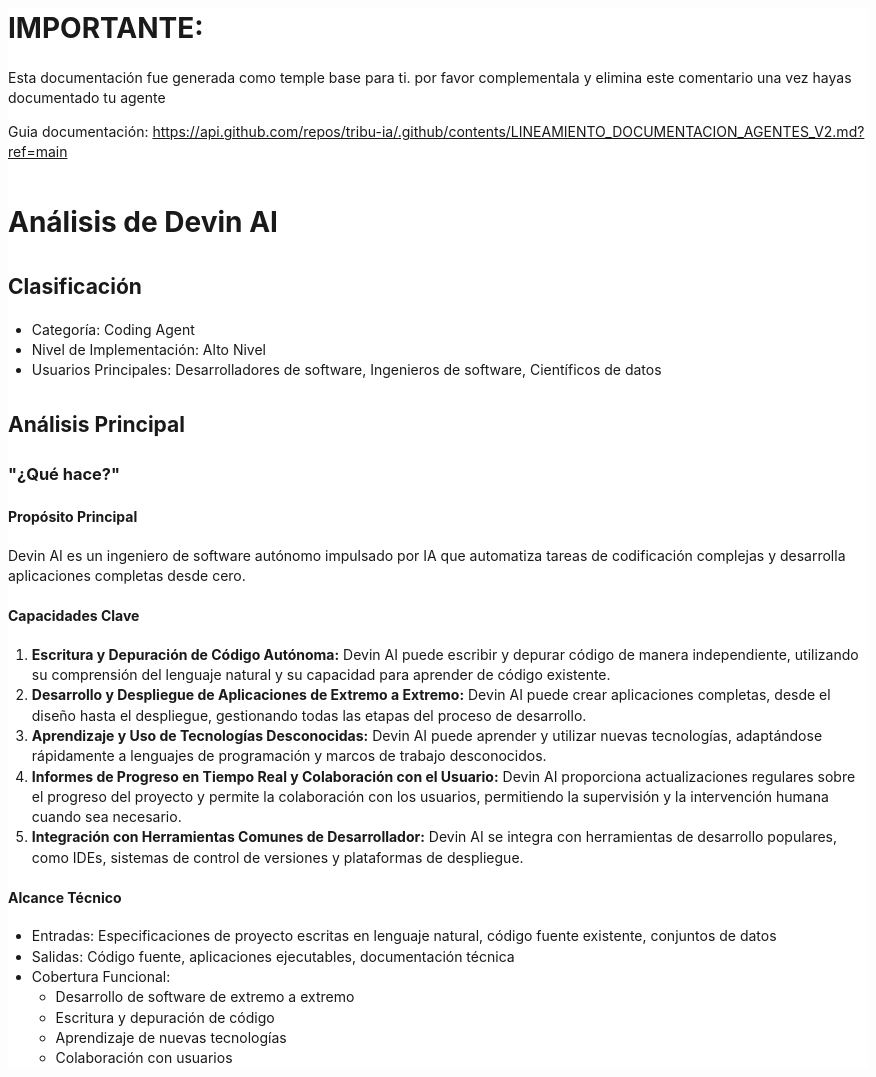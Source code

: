 # IMPORTANTE:

Esta documentación fue generada como temple base para ti. por favor complementala y elimina este comentario una vez hayas documentado tu agente

Guia documentación: https://api.github.com/repos/tribu-ia/.github/contents/LINEAMIENTO_DOCUMENTACION_AGENTES_V2.md?ref=main


# Análisis de Devin AI

## Clasificación
- Categoría: Coding Agent
- Nivel de Implementación: Alto Nivel
- Usuarios Principales: Desarrolladores de software, Ingenieros de software, Científicos de datos

## Análisis Principal

### "¿Qué hace?"

#### Propósito Principal
Devin AI es un ingeniero de software autónomo impulsado por IA que automatiza tareas de codificación complejas y desarrolla aplicaciones completas desde cero. 

#### Capacidades Clave
1. **Escritura y Depuración de Código Autónoma:** Devin AI puede escribir y depurar código de manera independiente, utilizando su comprensión del lenguaje natural y su capacidad para aprender de código existente.
2. **Desarrollo y Despliegue de Aplicaciones de Extremo a Extremo:** Devin AI puede crear aplicaciones completas, desde el diseño hasta el despliegue, gestionando todas las etapas del proceso de desarrollo.
3. **Aprendizaje y Uso de Tecnologías Desconocidas:** Devin AI puede aprender y utilizar nuevas tecnologías, adaptándose rápidamente a lenguajes de programación y marcos de trabajo desconocidos.
4. **Informes de Progreso en Tiempo Real y Colaboración con el Usuario:** Devin AI proporciona actualizaciones regulares sobre el progreso del proyecto y permite la colaboración con los usuarios, permitiendo la supervisión y la intervención humana cuando sea necesario.
5. **Integración con Herramientas Comunes de Desarrollador:** Devin AI se integra con herramientas de desarrollo populares, como IDEs, sistemas de control de versiones y plataformas de despliegue.

#### Alcance Técnico
- Entradas: Especificaciones de proyecto escritas en lenguaje natural, código fuente existente, conjuntos de datos
- Salidas: Código fuente, aplicaciones ejecutables, documentación técnica
- Cobertura Funcional: 
    - Desarrollo de software de extremo a extremo
    - Escritura y depuración de código
    - Aprendizaje de nuevas tecnologías
    - Colaboración con usuarios
